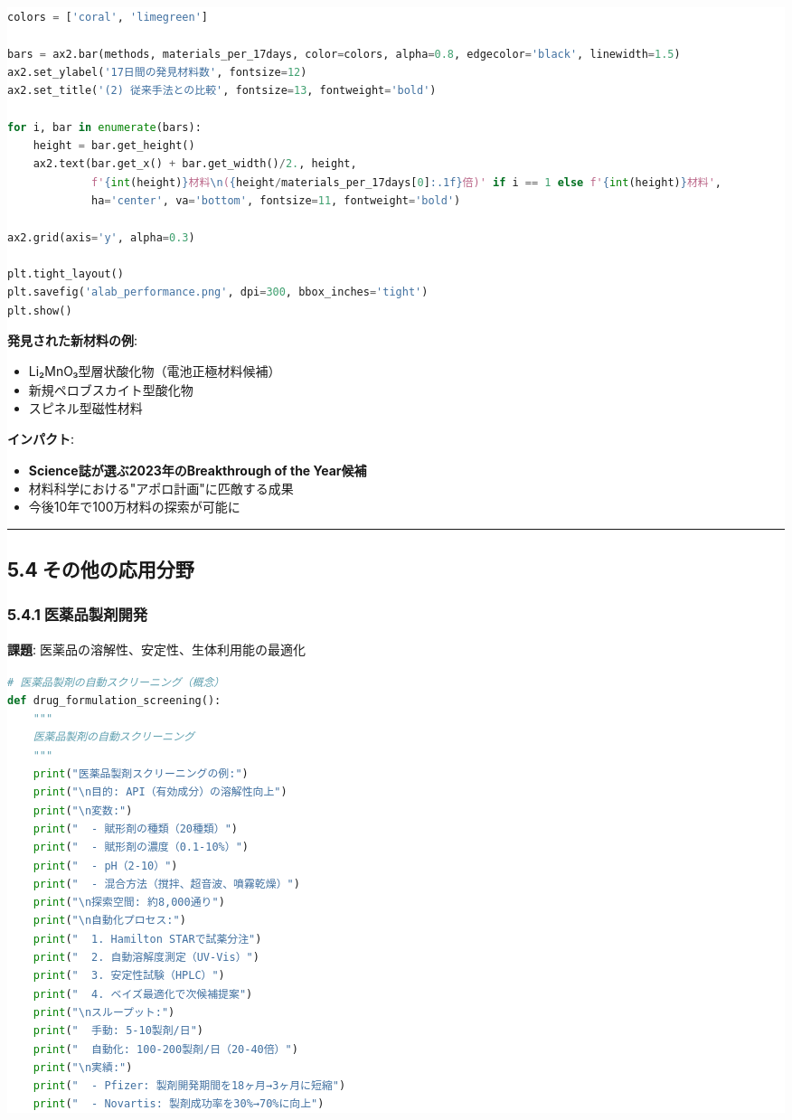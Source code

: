 ```python
colors = ['coral', 'limegreen']

bars = ax2.bar(methods, materials_per_17days, color=colors, alpha=0.8, edgecolor='black', linewidth=1.5)
ax2.set_ylabel('17日間の発見材料数', fontsize=12)
ax2.set_title('(2) 従来手法との比較', fontsize=13, fontweight='bold')

for i, bar in enumerate(bars):
    height = bar.get_height()
    ax2.text(bar.get_x() + bar.get_width()/2., height,
             f'{int(height)}材料\n({height/materials_per_17days[0]:.1f}倍)' if i == 1 else f'{int(height)}材料',
             ha='center', va='bottom', fontsize=11, fontweight='bold')

ax2.grid(axis='y', alpha=0.3)

plt.tight_layout()
plt.savefig('alab_performance.png', dpi=300, bbox_inches='tight')
plt.show()
```

**発見された新材料の例**:
- Li₂MnO₃型層状酸化物（電池正極材料候補）
- 新規ペロブスカイト型酸化物
- スピネル型磁性材料

**インパクト**:
- **Science誌が選ぶ2023年のBreakthrough of the Year候補**
- 材料科学における"アポロ計画"に匹敵する成果
- 今後10年で100万材料の探索が可能に

---

## 5.4 その他の応用分野

### 5.4.1 医薬品製剤開発

**課題**: 医薬品の溶解性、安定性、生体利用能の最適化

```python
# 医薬品製剤の自動スクリーニング（概念）
def drug_formulation_screening():
    """
    医薬品製剤の自動スクリーニング
    """
    print("医薬品製剤スクリーニングの例:")
    print("\n目的: API（有効成分）の溶解性向上")
    print("\n変数:")
    print("  - 賦形剤の種類（20種類）")
    print("  - 賦形剤の濃度（0.1-10%）")
    print("  - pH（2-10）")
    print("  - 混合方法（撹拌、超音波、噴霧乾燥）")
    print("\n探索空間: 約8,000通り")
    print("\n自動化プロセス:")
    print("  1. Hamilton STARで試薬分注")
    print("  2. 自動溶解度測定（UV-Vis）")
    print("  3. 安定性試験（HPLC）")
    print("  4. ベイズ最適化で次候補提案")
    print("\nスループット:")
    print("  手動: 5-10製剤/日")
    print("  自動化: 100-200製剤/日（20-40倍）")
    print("\n実績:")
    print("  - Pfizer: 製剤開発期間を18ヶ月→3ヶ月に短縮")
    print("  - Novartis: 製剤成功率を30%→70%に向上")
```